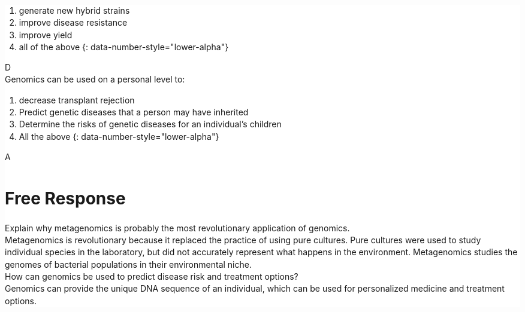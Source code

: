 1.  generate new hybrid strains
2.  improve disease resistance
3.  improve yield
4.  all of the above
{: data-number-style="lower-alpha"}

</div>
<div data-type="solution" class="solution" markdown="1">
D

</div>
</div>

<div data-type="exercise" class="exercise">
<div data-type="problem" class="problem" markdown="1">
Genomics can be used on a personal level to:

1.  decrease transplant rejection
2.  Predict genetic diseases that a person may have inherited
3.  Determine the risks of genetic diseases for an individual’s children
4.  All the above
{: data-number-style="lower-alpha"}

</div>
<div data-type="solution" class="solution" markdown="1">
A

</div>
</div>

# Free Response

<div data-type="exercise" class="exercise">
<div data-type="problem" class="problem" markdown="1">
Explain why metagenomics is probably the most revolutionary application of genomics.

</div>
<div data-type="solution" class="solution" markdown="1">
Metagenomics is revolutionary because it replaced the practice of using pure cultures. Pure cultures were used to study individual species in the laboratory, but did not accurately represent what happens in the environment. Metagenomics studies the genomes of bacterial populations in their environmental niche.

</div>
</div>

<div data-type="exercise" class="exercise">
<div data-type="problem" class="problem" markdown="1">
How can genomics be used to predict disease risk and treatment options?

</div>
<div data-type="solution" class="solution" markdown="1">
Genomics can provide the unique DNA sequence of an individual, which can be used for personalized medicine and treatment options.
